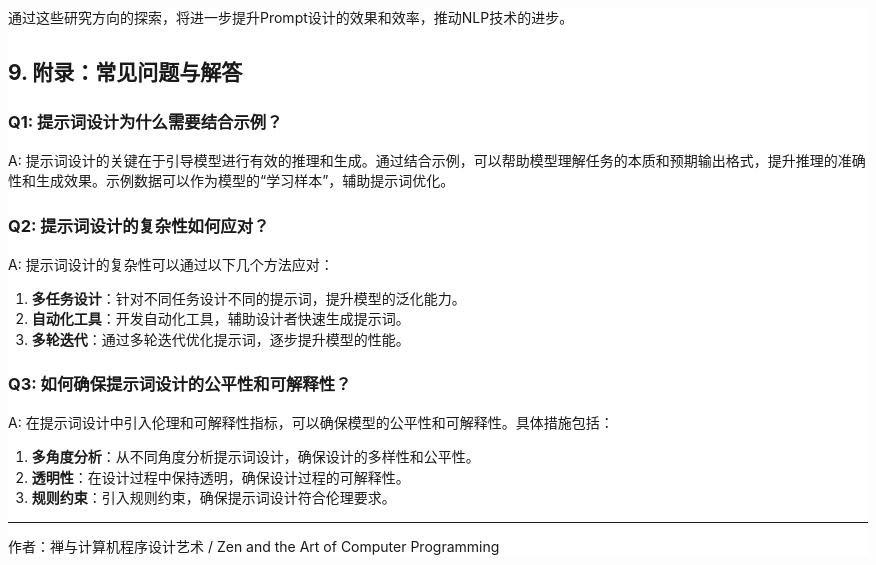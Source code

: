 通过这些研究方向的探索，将进一步提升Prompt设计的效果和效率，推动NLP技术的进步。

## 9. 附录：常见问题与解答
### Q1: 提示词设计为什么需要结合示例？

A: 提示词设计的关键在于引导模型进行有效的推理和生成。通过结合示例，可以帮助模型理解任务的本质和预期输出格式，提升推理的准确性和生成效果。示例数据可以作为模型的“学习样本”，辅助提示词优化。

### Q2: 提示词设计的复杂性如何应对？

A: 提示词设计的复杂性可以通过以下几个方法应对：
1. **多任务设计**：针对不同任务设计不同的提示词，提升模型的泛化能力。
2. **自动化工具**：开发自动化工具，辅助设计者快速生成提示词。
3. **多轮迭代**：通过多轮迭代优化提示词，逐步提升模型的性能。

### Q3: 如何确保提示词设计的公平性和可解释性？

A: 在提示词设计中引入伦理和可解释性指标，可以确保模型的公平性和可解释性。具体措施包括：
1. **多角度分析**：从不同角度分析提示词设计，确保设计的多样性和公平性。
2. **透明性**：在设计过程中保持透明，确保设计过程的可解释性。
3. **规则约束**：引入规则约束，确保提示词设计符合伦理要求。

---

作者：禅与计算机程序设计艺术 / Zen and the Art of Computer Programming

